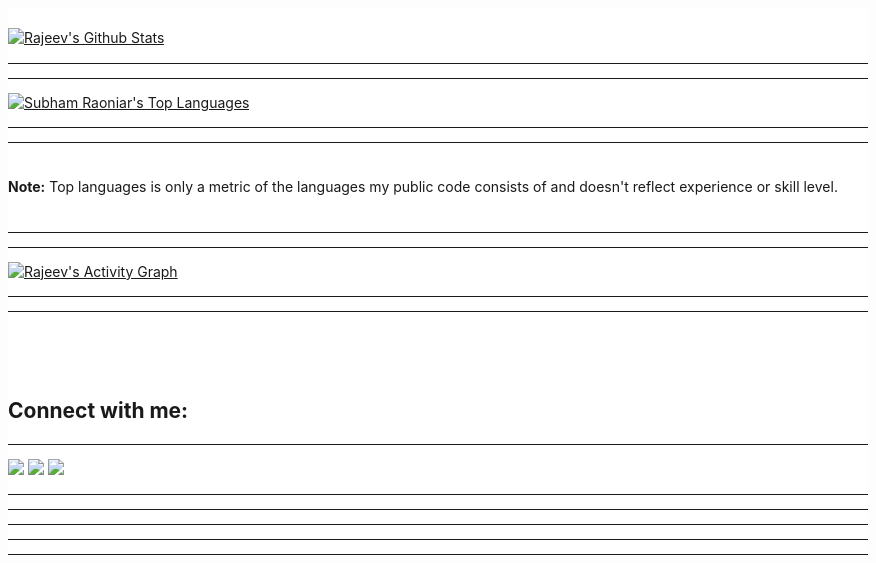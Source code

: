  <br/>
    <a href="https://github.com/SubhamRaoniar28/github-readme-stats"><img alt="Rajeev's Github Stats" src="https://github-readme-stats.vercel.app/api?username=Rajeevkumarshah&show_icons=true&count_private=true&theme=react&hide_border=true&bg_color=0D1117" /></a>
    <hr>
    <hr>
  <a href="https://github.com/Rajeevkumarshah/github-readme-stats"><img alt="Subham Raoniar's Top Languages" src="https://github-readme-stats.vercel.app/api/top-langs/?username=Rajeevkumarshah&langs_count=8&count_private=true&layout=compact&theme=react&hide_border=true&bg_color=0D1117" /></a>
  <hr>
  <hr>
  <br/>
  <b>Note:</b> Top languages is only a metric of the languages my public code consists of and doesn't reflect experience or skill level.


<br/>
<br/>
<hr>
<hr>
<a href="https://github.com/SubhamRaoniar28/github-readme-activity-graph"><img alt="Rajeev's Activity Graph" src="https://activity-graph.herokuapp.com/graph?username=Rajeevkumarshah&bg_color=0D1117&color=5BCDEC&line=5BCDEC&point=FFFFFF&hide_border=true" /></a>
<hr>
<hr>
<br/>
<br/>

## Connect with me:
<hr>
<p align="left">

<a href = "https://www.linkedin.com/in/rajeevkumarshah/"><img src="https://img.icons8.com/fluent/48/000000/linkedin.png"/></a>
<a href = "https://twitter.com/Raajshaab"><img src="https://img.icons8.com/fluent/48/000000/twitter.png"/></a>
<a href = "https://www.instagram.com/rajeev._.shah/"><img src="https://img.icons8.com/fluent/48/000000/instagram-new.png"/></a>
<hr>
<hr>
<hr>
<hr>
<hr>


</p>


